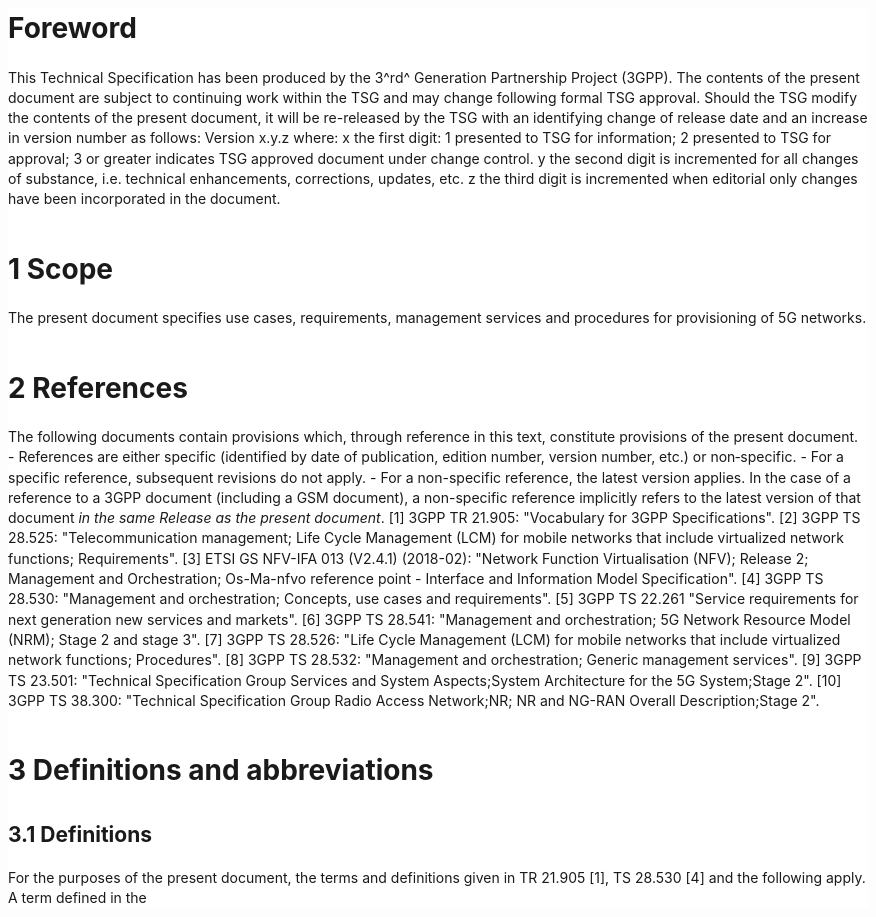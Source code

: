 # Foreword
This Technical Specification has been produced by the 3^rd^ Generation
Partnership Project (3GPP).
The contents of the present document are subject to continuing work within the
TSG and may change following formal TSG approval. Should the TSG modify the
contents of the present document, it will be re-released by the TSG with an
identifying change of release date and an increase in version number as
follows:
Version x.y.z
where:
x the first digit:
1 presented to TSG for information;
2 presented to TSG for approval;
3 or greater indicates TSG approved document under change control.
y the second digit is incremented for all changes of substance, i.e. technical
enhancements, corrections, updates, etc.
z the third digit is incremented when editorial only changes have been
incorporated in the document.
# 1 Scope
The present document specifies use cases, requirements, management services
and procedures for provisioning of 5G networks.
# 2 References
The following documents contain provisions which, through reference in this
text, constitute provisions of the present document.
\- References are either specific (identified by date of publication, edition
number, version number, etc.) or non‑specific.
\- For a specific reference, subsequent revisions do not apply.
\- For a non-specific reference, the latest version applies. In the case of a
reference to a 3GPP document (including a GSM document), a non-specific
reference implicitly refers to the latest version of that document _in the
same Release as the present document_.
[1] 3GPP TR 21.905: \"Vocabulary for 3GPP Specifications\".
[2] 3GPP TS 28.525: \"Telecommunication management; Life Cycle Management
(LCM) for mobile networks that include virtualized network functions;
Requirements\".
[3] ETSI GS NFV-IFA 013 (V2.4.1) (2018-02): \"Network Function Virtualisation
(NFV); Release 2; Management and Orchestration; Os-Ma-nfvo reference point -
Interface and Information Model Specification\".
[4] 3GPP TS 28.530: \"Management and orchestration; Concepts, use cases and
requirements\".
[5] 3GPP TS 22.261 \"Service requirements for next generation new services and
markets\".
[6] 3GPP TS 28.541: \"Management and orchestration; 5G Network Resource Model
(NRM); Stage 2 and stage 3\".
[7] 3GPP TS 28.526: \"Life Cycle Management (LCM) for mobile networks that
include virtualized network functions; Procedures\".
[8] 3GPP TS 28.532: \"Management and orchestration; Generic management
services\".
[9] 3GPP TS 23.501: \"Technical Specification Group Services and System
Aspects;System Architecture for the 5G System;Stage 2\".
[10] 3GPP TS 38.300: \"Technical Specification Group Radio Access Network;NR;
NR and NG-RAN Overall Description;Stage 2\".
# 3 Definitions and abbreviations
## 3.1 Definitions
For the purposes of the present document, the terms and definitions given in
TR 21.905 [1], TS 28.530 [4] and the following apply. A term defined in the